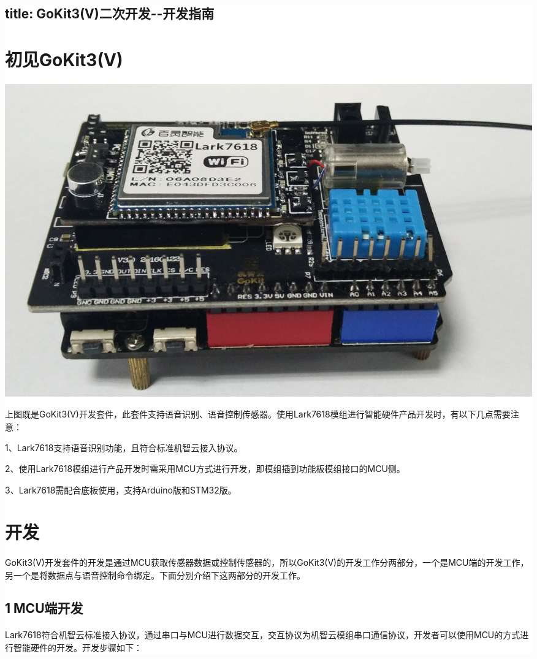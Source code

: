 

title: GoKit3(V)二次开发--开发指南
---

# 初见GoKit3(V)

![Alt text](/assets/zh-cn/deviceDev/Gokit3Voice/dev/image3.jpeg)

上图既是GoKit3(V)开发套件，此套件支持语音识别、语音控制传感器。使用Lark7618模组进行智能硬件产品开发时，有以下几点需要注意：

1、Lark7618支持语音识别功能，且符合标准机智云接入协议。

2、使用Lark7618模组进行产品开发时需采用MCU方式进行开发，即模组插到功能板模组接口的MCU侧。

3、Lark7618需配合底板使用，支持Arduino版和STM32版。





# 开发
GoKit3(V)开发套件的开发是通过MCU获取传感器数据或控制传感器的，所以GoKit3(V)的开发工作分两部分，一个是MCU端的开发工作，另一个是将数据点与语音控制命令绑定。下面分别介绍下这两部分的开发工作。

## 1 MCU端开发
Lark7618符合机智云标准接入协议，通过串口与MCU进行数据交互，交互协议为机智云模组串口通信协议，开发者可以使用MCU的方式进行智能硬件的开发。开发步骤如下：
